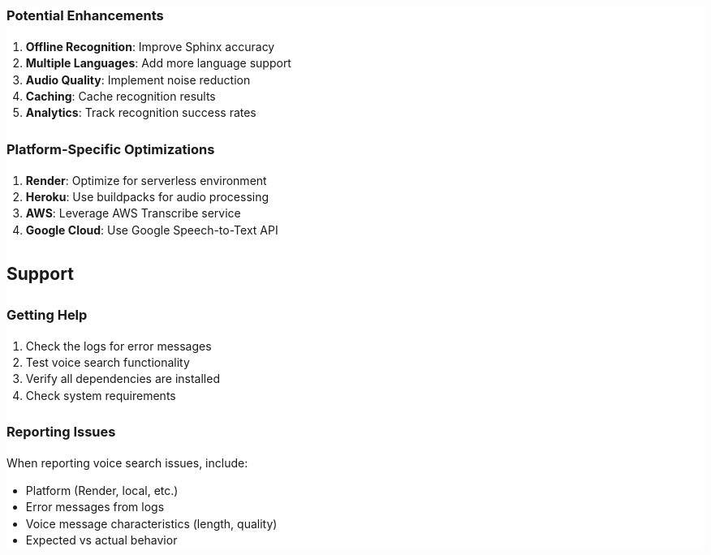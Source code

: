 ### Potential Enhancements
1. **Offline Recognition**: Improve Sphinx accuracy
2. **Multiple Languages**: Add more language support
3. **Audio Quality**: Implement noise reduction
4. **Caching**: Cache recognition results
5. **Analytics**: Track recognition success rates

### Platform-Specific Optimizations
1. **Render**: Optimize for serverless environment
2. **Heroku**: Use buildpacks for audio processing
3. **AWS**: Leverage AWS Transcribe service
4. **Google Cloud**: Use Google Speech-to-Text API

## Support

### Getting Help
1. Check the logs for error messages
2. Test voice search functionality
3. Verify all dependencies are installed
4. Check system requirements

### Reporting Issues
When reporting voice search issues, include:
- Platform (Render, local, etc.)
- Error messages from logs
- Voice message characteristics (length, quality)
- Expected vs actual behavior
